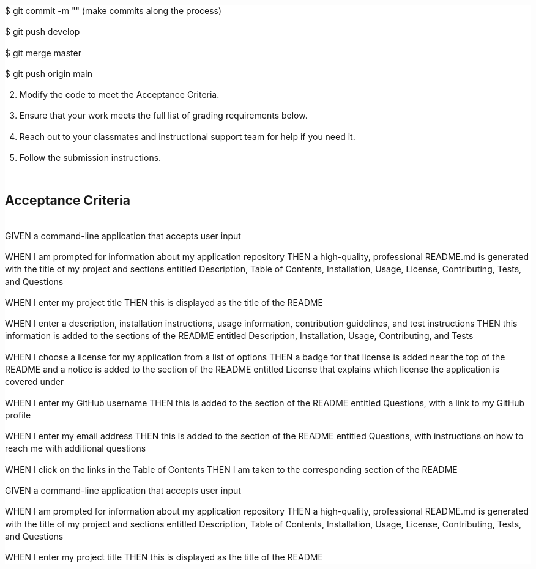 $ git commit -m "" (make commits along the process)

$ git push develop

$ git merge master 

$ git push origin main

2. Modify the code to meet the Acceptance Criteria.

3. Ensure that your work meets the full list of grading requirements below.

4. Reach out to your classmates and instructional support team for help if you need it.

5. Follow the submission instructions.
***

## Acceptance Criteria
*** 

GIVEN a command-line application that accepts user input

WHEN I am prompted for information about my application repository
THEN a high-quality, professional README.md is generated with the title of my project and sections entitled Description, Table of Contents, Installation, Usage, License, Contributing, Tests, and Questions

WHEN I enter my project title
THEN this is displayed as the title of the README

WHEN I enter a description, installation instructions, usage information, contribution guidelines, and test instructions
THEN this information is added to the sections of the README entitled Description, Installation, Usage, Contributing, and Tests

WHEN I choose a license for my application from a list of options
THEN a badge for that license is added near the top of the README and a notice is added to the section of the README entitled License that explains which license the application is covered under

WHEN I enter my GitHub username
THEN this is added to the section of the README entitled Questions, with a link to my GitHub profile

WHEN I enter my email address
THEN this is added to the section of the README entitled Questions, with instructions on how to reach me with additional questions

WHEN I click on the links in the Table of Contents
THEN I am taken to the corresponding section of the README

GIVEN a command-line application that accepts user input

WHEN I am prompted for information about my application repository
THEN a high-quality, professional README.md is generated with the title of my project and sections entitled Description, Table of Contents, Installation, Usage, License, Contributing, Tests, and Questions

WHEN I enter my project title
THEN this is displayed as the title of the README
